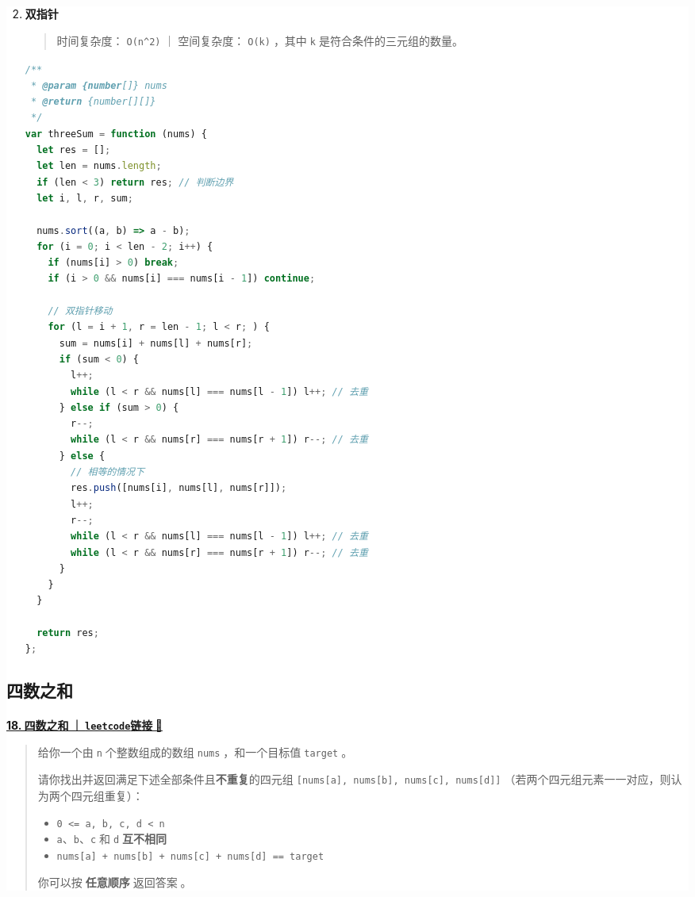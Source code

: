 2. **双指针**

   > 时间复杂度： `O(n^2)` ｜ 空间复杂度： `O(k)` ，其中 `k` 是符合条件的三元组的数量。

   ```js
   /**
    * @param {number[]} nums
    * @return {number[][]}
    */
   var threeSum = function (nums) {
     let res = [];
     let len = nums.length;
     if (len < 3) return res; // 判断边界
     let i, l, r, sum;
   
     nums.sort((a, b) => a - b);
     for (i = 0; i < len - 2; i++) {
       if (nums[i] > 0) break;
       if (i > 0 && nums[i] === nums[i - 1]) continue;
   
       // 双指针移动
       for (l = i + 1, r = len - 1; l < r; ) {
         sum = nums[i] + nums[l] + nums[r];
         if (sum < 0) {
           l++;
           while (l < r && nums[l] === nums[l - 1]) l++; // 去重
         } else if (sum > 0) {
           r--;
           while (l < r && nums[r] === nums[r + 1]) r--; // 去重
         } else {
           // 相等的情况下
           res.push([nums[i], nums[l], nums[r]]);
           l++;
           r--;
           while (l < r && nums[l] === nums[l - 1]) l++; // 去重
           while (l < r && nums[r] === nums[r + 1]) r--; // 去重
         }
       }
     }
   
     return res;
   };
   ```

## 四数之和

**[18. 四数之和 ｜ `leetcode`链接 🔗](https://leetcode-cn.com/problems/4sum/)**

> 给你一个由 `n` 个整数组成的数组 `nums` ，和一个目标值 `target` 。
>
> 请你找出并返回满足下述全部条件且**不重复**的四元组 `[nums[a], nums[b], nums[c], nums[d]]` （若两个四元组元素一一对应，则认为两个四元组重复）：
>
> - `0 <= a, b, c, d < n`
> - `a`、`b`、`c` 和 `d` **互不相同**
> - `nums[a] + nums[b] + nums[c] + nums[d] == target`
>
> 你可以按 **任意顺序** 返回答案 。
